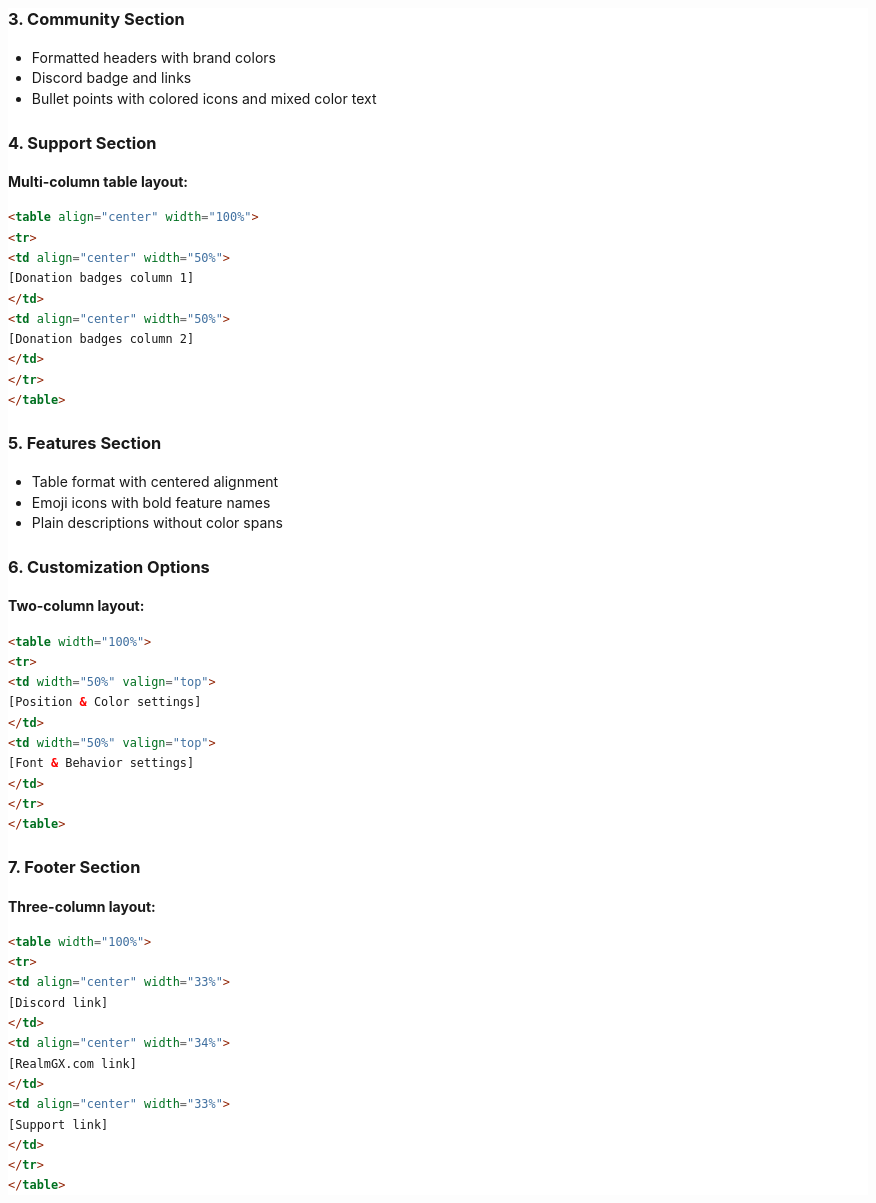 ### 3. Community Section
- Formatted headers with brand colors
- Discord badge and links
- Bullet points with colored icons and mixed color text

### 4. Support Section
**Multi-column table layout:**
```html
<table align="center" width="100%">
<tr>
<td align="center" width="50%">
[Donation badges column 1]
</td>
<td align="center" width="50%">
[Donation badges column 2]
</td>
</tr>
</table>
```

### 5. Features Section
- Table format with centered alignment
- Emoji icons with bold feature names
- Plain descriptions without color spans

### 6. Customization Options
**Two-column layout:**
```html
<table width="100%">
<tr>
<td width="50%" valign="top">
[Position & Color settings]
</td>
<td width="50%" valign="top">
[Font & Behavior settings]
</td>
</tr>
</table>
```

### 7. Footer Section
**Three-column layout:**
```html
<table width="100%">
<tr>
<td align="center" width="33%">
[Discord link]
</td>
<td align="center" width="34%">
[RealmGX.com link]
</td>
<td align="center" width="33%">
[Support link]
</td>
</tr>
</table>
```
